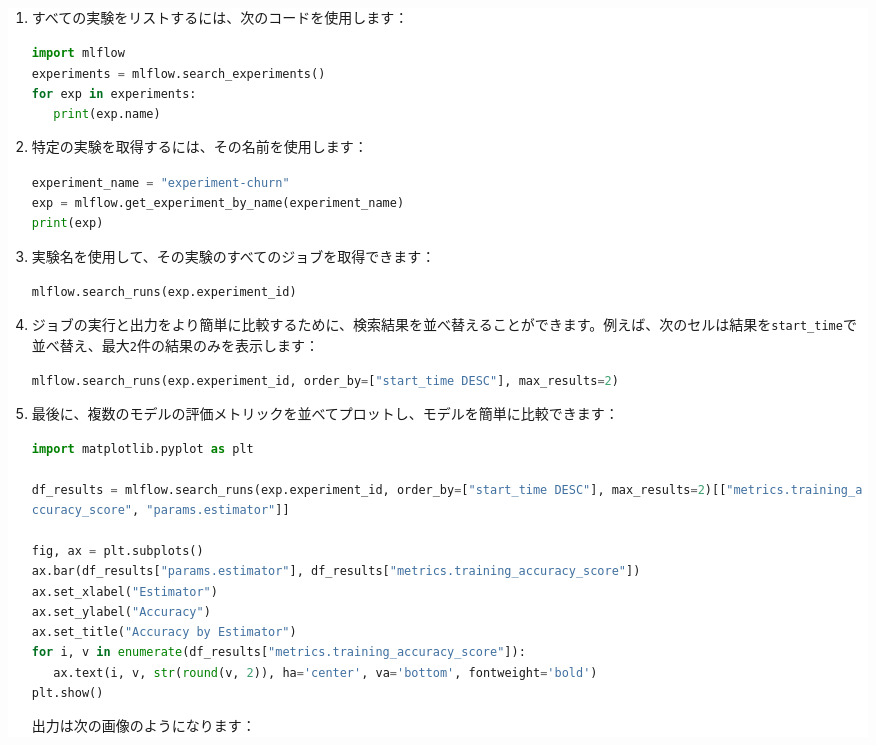 1. すべての実験をリストするには、次のコードを使用します：

    ```python
   import mlflow
   experiments = mlflow.search_experiments()
   for exp in experiments:
       print(exp.name)
    ```

1. 特定の実験を取得するには、その名前を使用します：

    ```python
   experiment_name = "experiment-churn"
   exp = mlflow.get_experiment_by_name(experiment_name)
   print(exp)
    ```

1. 実験名を使用して、その実験のすべてのジョブを取得できます：

    ```python
   mlflow.search_runs(exp.experiment_id)
    ```

1. ジョブの実行と出力をより簡単に比較するために、検索結果を並べ替えることができます。例えば、次のセルは結果を`start_time`で並べ替え、最大`2`件の結果のみを表示します：

    ```python
   mlflow.search_runs(exp.experiment_id, order_by=["start_time DESC"], max_results=2)
    ```

1. 最後に、複数のモデルの評価メトリックを並べてプロットし、モデルを簡単に比較できます：

    ```python
   import matplotlib.pyplot as plt
   
   df_results = mlflow.search_runs(exp.experiment_id, order_by=["start_time DESC"], max_results=2)[["metrics.training_accuracy_score", "params.estimator"]]
   
   fig, ax = plt.subplots()
   ax.bar(df_results["params.estimator"], df_results["metrics.training_accuracy_score"])
   ax.set_xlabel("Estimator")
   ax.set_ylabel("Accuracy")
   ax.set_title("Accuracy by Estimator")
   for i, v in enumerate(df_results["metrics.training_accuracy_score"]):
       ax.text(i, v, str(round(v, 2)), ha='center', va='bottom', fontweight='bold')
   plt.show()
    ```

    出力は次の画像のようになります：
